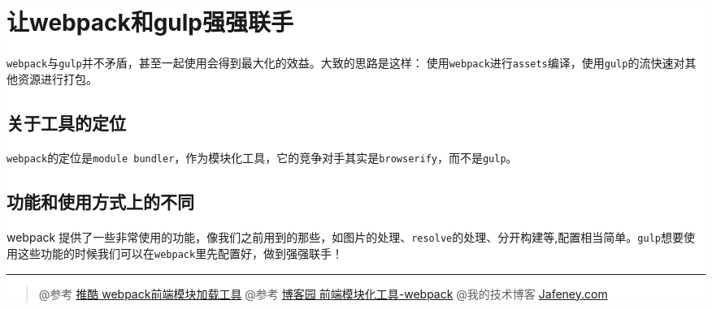 # 让webpack和gulp强强联手
`webpack`与`gulp`并不矛盾，甚至一起使用会得到最大化的效益。大致的思路是这样：
使用`webpack`进行`assets`编译，使用`gulp`的流快速对其他资源进行打包。
## 关于工具的定位
`webpack`的定位是`module bundler`，作为模块化工具，它的竞争对手其实是`browserify`，而不是`gulp`。
## 功能和使用方式上的不同
webpack 提供了一些非常使用的功能，像我们之前用到的那些，如图片的处理、`resolve`的处理、分开构建等,配置相当简单。`gulp`想要使用这些功能的时候我们可以在`webpack`里先配置好，做到强强联手！

--- 

> @参考 [推酷 webpack前端模块加载工具](http://www.tuicool.com/articles/2qiE7jN) 
> @参考 [博客园 前端模块化工具-webpack](http://www.cnblogs.com/Leo_wl/p/4862714.html) 
> @我的技术博客 [Jafeney.com](http://jafeney.com/) 

